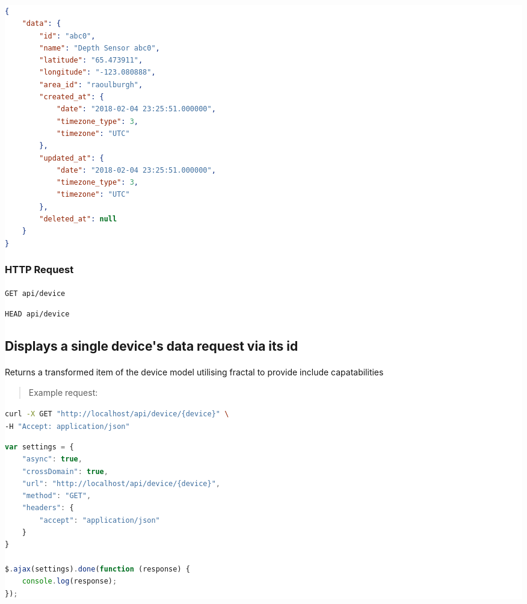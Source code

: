 ```json
{
    "data": {
        "id": "abc0",
        "name": "Depth Sensor abc0",
        "latitude": "65.473911",
        "longitude": "-123.080888",
        "area_id": "raoulburgh",
        "created_at": {
            "date": "2018-02-04 23:25:51.000000",
            "timezone_type": 3,
            "timezone": "UTC"
        },
        "updated_at": {
            "date": "2018-02-04 23:25:51.000000",
            "timezone_type": 3,
            "timezone": "UTC"
        },
        "deleted_at": null
    }
}
```

### HTTP Request
`GET api/device`

`HEAD api/device`





## Displays a single device&#039;s data request via its id

Returns a transformed item of the device model utilising fractal to provide include capatabilities

> Example request:

```bash
curl -X GET "http://localhost/api/device/{device}" \
-H "Accept: application/json"
```

```javascript
var settings = {
    "async": true,
    "crossDomain": true,
    "url": "http://localhost/api/device/{device}",
    "method": "GET",
    "headers": {
        "accept": "application/json"
    }
}

$.ajax(settings).done(function (response) {
    console.log(response);
});
```
